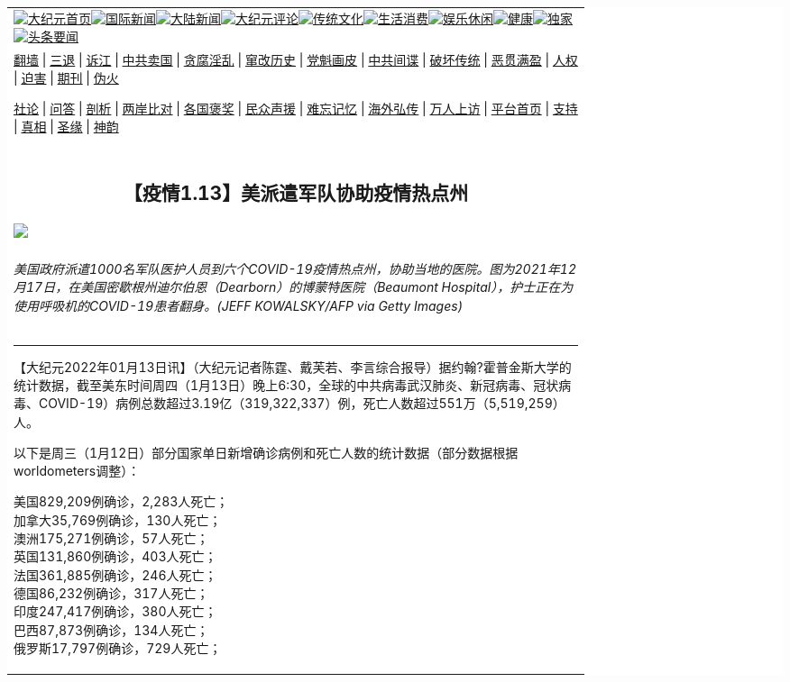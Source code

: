 <a name="1" id="1" target="_blank"></a><span id="1"></span>
<table align=center border="0"><tr><td colspan="2" VALIGN=TOP><a href="https://github.com/jqegmt3431/djy/blob/master/gb/nf1351518.md#1"><img src="https://raw.githubusercontent.com/jqegmt3431/www/master/t/djy/1.jpg" title="大纪元首页" alt="大纪元首页"></a><a href="https://github.com/jqegmt3431/djy/blob/master/gb/n24hr.md#1"><img src="https://raw.githubusercontent.com/jqegmt3431/www/master/t/djy/3.jpg" title="国际新闻" alt="国际新闻"></a><a href="https://github.com/jqegmt3431/djy/blob/master/gb/nsc413.md#1"><img src="https://raw.githubusercontent.com/jqegmt3431/www/master/t/djy/4.jpg" title="大陆新闻" alt="大陆新闻"></a><a href="https://github.com/jqegmt3431/djy/blob/master/gb/news392.md#1"><img src="https://raw.githubusercontent.com/jqegmt3431/www/master/t/djy/5.jpg" title="大纪元评论" alt="大纪元评论"></a><a href="https://github.com/jqegmt3431/djy/blob/master/gb/news2007.md#1"><img src="https://raw.githubusercontent.com/jqegmt3431/www/master/t/djy/6.jpg" title="传统文化" alt="传统文化"></a><a href="https://github.com/jqegmt3431/djy/blob/master/gb/news2008.md#1"><img src="https://raw.githubusercontent.com/jqegmt3431/www/master/t/djy/7.jpg" title="生活消费" alt="生活消费"></a><a href="https://github.com/jqegmt3431/djy/blob/master/gb/ncyule.md#1"><img src="https://raw.githubusercontent.com/jqegmt3431/www/master/t/djy/8.jpg" title="娱乐休闲" alt="娱乐休闲"></a><a href="https://github.com/jqegmt3431/djy/blob/master/gb/nsc1002.md#1"><img src="https://raw.githubusercontent.com/jqegmt3431/www/master/t/djy/9.jpg" title="健康" alt="健康"></a><a href="https://github.com/jqegmt3431/djy/blob/master/gb/nf6092.md#1"><img src="https://raw.githubusercontent.com/jqegmt3431/www/master/t/djy/10a.jpg" title="独家" alt="独家"></a><a href="https://github.com/jqegmt3431/djy/blob/master/gb/nf4514.md#1"><img src="https://raw.githubusercontent.com/jqegmt3431/www/master/t/djy/12a.jpg" title="头条要闻" alt="头条要闻"></a></td></tr>
<tr><td colspan="2" VALIGN=TOP><a target="_blank" href="https://github.com/jqegmt3431/www/blob/master/README.md?zsrh#1">翻墙</a> | <a target="_blank" href="https://github.com/jqegmt3431/djy/blob/master/gb/nf5657.md#1">三退</a> | <a target="_blank" href="https://github.com/jqegmt3431/djy/blob/master/gb/nf6124.md#1">诉江</a> | <a target="_blank" href="https://github.com/jqegmt3431/djy/blob/master/gb/nf1176117.md#1">中共卖国</a> | <a target="_blank" href="https://github.com/jqegmt3431/djy/blob/master/gb/nf5773.md#1">贪腐淫乱</a> | <a target="_blank" href="https://github.com/jqegmt3431/djy/blob/master/gb/nf1176115.md#1">窜改历史</a> | <a target="_blank" href="https://github.com/jqegmt3431/djy/blob/master/gb/nf1176107.md#1">党魁画皮</a> | <a target="_blank" href="https://github.com/jqegmt3431/djy/blob/master/gb/nf1320400.md#1">中共间谍</a> | <a target="_blank" href="https://github.com/jqegmt3431/djy/blob/master/gb/nf1176114.md#1">破坏传统</a> | <a target="_blank" href="https://github.com/jqegmt3431/ntdtv/blob/master/gb/prog447_1.md#1">恶贯满盈</a> | <a target="_blank" href="https://github.com/jqegmt3431/djy/blob/master/gb/ncid278.md#1">人权</a> | <a target="_blank" href="https://github.com/jqegmt3431/djy/blob/master/gb/nf1176111.md#1">迫害</a> | <a target="_blank" href="https://gitlab.com/szzdlab/mh-qikan/blob/master/README.md#1">期刊</a> | <a target="_blank" href="https://github.com/jqegmt3431/djy/blob/master/gb/nf5562.md#1">伪火</a></p><p><a target="_blank" href="https://github.com/jqegmt3431/djy/blob/master/gb/9p.md#1">社论</a> | <a target="_blank" href="https://github.com/jqegmt3431/djy/blob/master/gb/nf4378.md#1">问答</a> | <a target="_blank" href="https://github.com/jqegmt3431/djy/blob/master/gb/nf5792.md#1">剖析</a> | <a target="_blank" href="https://github.com/jqegmt3431/djy/blob/master/gb/nf5735.md#1">两岸比对</a> | <a target="_blank" href="https://github.com/jqegmt3431/djy/blob/master/gb/nf6119.md#1">各国褒奖</a> | <a target="_blank" href="https://github.com/jqegmt3431/djy/blob/master/gb/nf6120.md#1">民众声援</a> | <a target="_blank" href="https://github.com/jqegmt3431/djy/blob/master/gb/nf1188594.md#1">难忘记忆</a> | <a target="_blank" href="https://github.com/jqegmt3431/djy/blob/master/gb/nf3180.md#1">海外弘传</a> | <a target="_blank" href="https://github.com/jqegmt3431/djy/blob/master/gb/nf5410.md#1">万人上访</a> | <a target="_blank" href="https://github.com/jqegmt3431/www/blob/master/README.md?zsrh#1">平台首页</a> | <a target="_blank" href="https://github.com/jqegmt3431/djy/blob/master/gb/nf4386.md#1">支持</a> | <a target="_blank" href="https://github.com/jqegmt3431/djy/blob/master/gb/nf4389.md#1">真相</a> | <a target="_blank" href="https://github.com/jqegmt3431/djy/blob/master/gb/nf5790.md#1">圣缘</a> | <a target="_blank" href="https://github.com/jqegmt3431/djy/blob/master/gb/nf4786.md#1">神韵</a></td></tr>
<tr><td VALIGN=TOP width="626"><h2 align=center>【疫情1.13】美派遣军队协助疫情热点州</h2>
<img width="600" src="https://i.epochtimes.com/assets/uploads/2021/12/id13461290-GettyImages-1237290875-600x400.jpg" />
<h6>美国政府派遣1000名军队医护人员到六个COVID-19疫情热点州，协助当地的医院。图为2021年12月17日，在美国密歇根州迪尔伯恩（Dearborn）的博蒙特医院（Beaumont Hospital），护士正在为使用呼吸机的COVID-19患者翻身。(JEFF KOWALSKY/AFP via Getty Images)
</h6>
<hr>
	<p>【大纪元2022年01月13日讯】（大纪元记者陈霆、戴芙若、李言综合报导）据约翰?霍普金斯大学的统计数据，截至美东时间周四（1月13日）晚上6:30，全球的<ahref="https://github.com/jqegmt3431/djy/blob/master/gb/tag/%E4%B8%AD%E5%85%B1%E7%97%85%E6%AF%92.md#1">中共病毒</a><ahref="https://github.com/jqegmt3431/djy/blob/master/gb/tag/%E6%AD%A6%E6%B1%89%E8%82%BA%E7%82%8E.md#1">武汉肺炎</a>、<ahref="https://github.com/jqegmt3431/djy/blob/master/gb/tag/%E6%96%B0%E5%86%A0%E7%97%85%E6%AF%92.md#1">新冠病毒</a>、<ahref="https://github.com/jqegmt3431/djy/blob/master/gb/tag/%E5%86%A0%E7%8A%B6%E7%97%85%E6%AF%92.md#1">冠状病毒</a>、COVID-19）病例总数超过3.19亿（319,322,337）例，死亡人数超过551万（5,519,259）人。</p>
<p>以下是周三（1月12日）部分国家单日新增确诊病例和死亡人数的统计数据（部分数据根据worldometers调整）：</p>
<p>美国829,209例确诊，2,283人死亡；<br />
加拿大35,769例确诊，130人死亡；<br />
澳洲175,271例确诊，57人死亡；<br />
英国131,860例确诊，403人死亡；<br />
法国361,885例确诊，246人死亡；<br />
德国86,232例确诊，317人死亡；<br />
印度247,417例确诊，380人死亡；<br />
巴西87,873例确诊，134人死亡；<br />
俄罗斯17,797例确诊，729人死亡；<br />